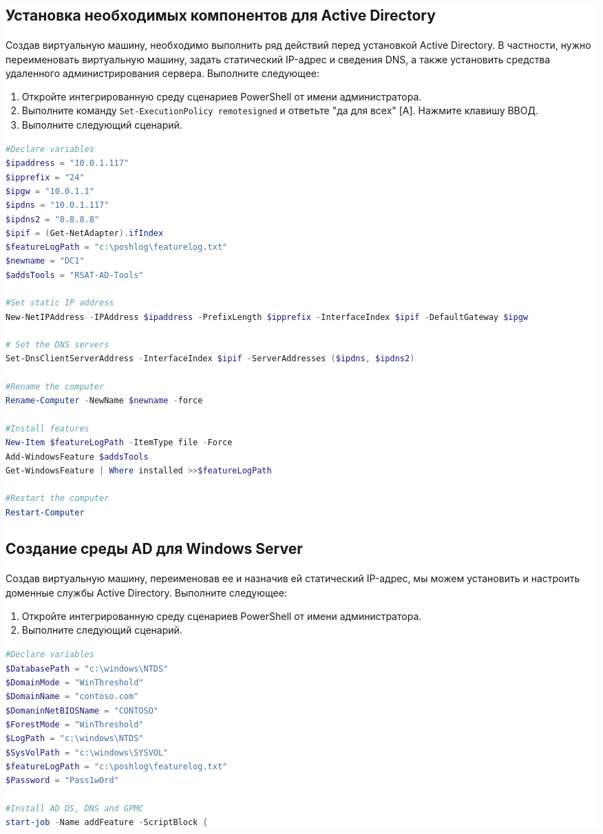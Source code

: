 ## <a name="install-active-directory-pre-requisites"></a>Установка необходимых компонентов для Active Directory
Создав виртуальную машину, необходимо выполнить ряд действий перед установкой Active Directory.  В частности, нужно переименовать виртуальную машину, задать статический IP-адрес и сведения DNS, а также установить средства удаленного администрирования сервера.   Выполните следующее:

1. Откройте интегрированную среду сценариев PowerShell от имени администратора.
2. Выполните команду `Set-ExecutionPolicy remotesigned` и ответьте "да для всех" [A].  Нажмите клавишу ВВОД.
3. Выполните следующий сценарий.

```powershell
#Declare variables
$ipaddress = "10.0.1.117" 
$ipprefix = "24" 
$ipgw = "10.0.1.1" 
$ipdns = "10.0.1.117"
$ipdns2 = "8.8.8.8" 
$ipif = (Get-NetAdapter).ifIndex 
$featureLogPath = "c:\poshlog\featurelog.txt" 
$newname = "DC1"
$addsTools = "RSAT-AD-Tools" 

#Set static IP address
New-NetIPAddress -IPAddress $ipaddress -PrefixLength $ipprefix -InterfaceIndex $ipif -DefaultGateway $ipgw 

# Set the DNS servers
Set-DnsClientServerAddress -InterfaceIndex $ipif -ServerAddresses ($ipdns, $ipdns2)

#Rename the computer 
Rename-Computer -NewName $newname -force 

#Install features 
New-Item $featureLogPath -ItemType file -Force 
Add-WindowsFeature $addsTools 
Get-WindowsFeature | Where installed >>$featureLogPath 

#Restart the computer 
Restart-Computer
```

## <a name="create-a-windows-server-ad-environment"></a>Создание среды AD для Windows Server
Создав виртуальную машину, переименовав ее и назначив ей статический IP-адрес, мы можем установить и настроить доменные службы Active Directory.  Выполните следующее:

1. Откройте интегрированную среду сценариев PowerShell от имени администратора.
2. Выполните следующий сценарий.

```powershell 
#Declare variables
$DatabasePath = "c:\windows\NTDS"
$DomainMode = "WinThreshold"
$DomainName = "contoso.com"
$DomaninNetBIOSName = "CONTOSO"
$ForestMode = "WinThreshold"
$LogPath = "c:\windows\NTDS"
$SysVolPath = "c:\windows\SYSVOL"
$featureLogPath = "c:\poshlog\featurelog.txt" 
$Password = "Pass1w0rd"

#Install AD DS, DNS and GPMC 
start-job -Name addFeature -ScriptBlock { 
```